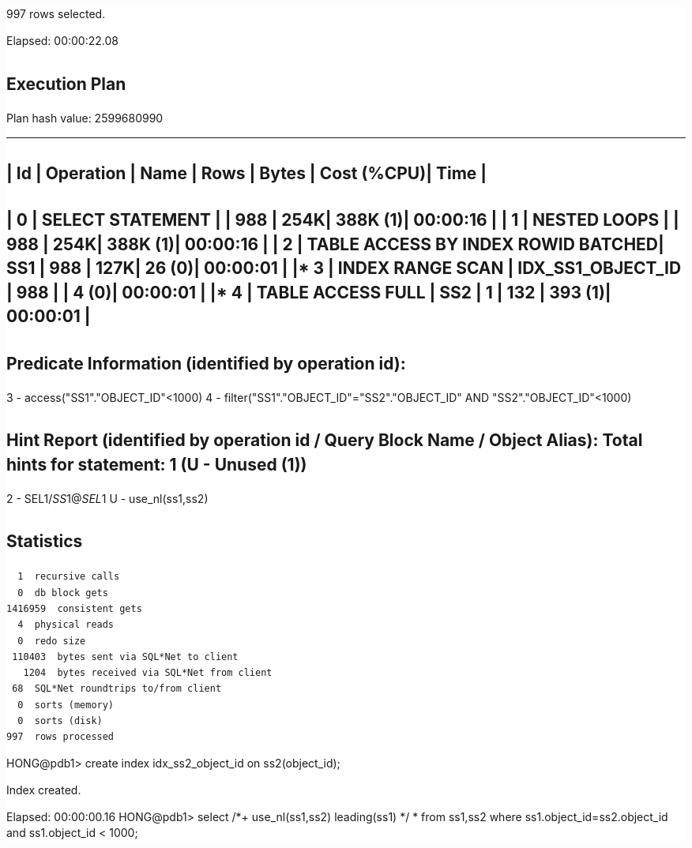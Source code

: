 997 rows selected.

Elapsed: 00:00:22.08

Execution Plan
----------------------------------------------------------
Plan hash value: 2599680990

----------------------------------------------------------------------------------------------------------
| Id  | Operation			     | Name		 | Rows  | Bytes | Cost (%CPU)| Time	 |
----------------------------------------------------------------------------------------------------------
|   0 | SELECT STATEMENT		     |			 |   988 |   254K|   388K  (1)| 00:00:16 |
|   1 |  NESTED LOOPS			     |			 |   988 |   254K|   388K  (1)| 00:00:16 |
|   2 |   TABLE ACCESS BY INDEX ROWID BATCHED| SS1		 |   988 |   127K|    26   (0)| 00:00:01 |
|*  3 |    INDEX RANGE SCAN		     | IDX_SS1_OBJECT_ID |   988 |	 |     4   (0)| 00:00:01 |
|*  4 |   TABLE ACCESS FULL		     | SS2		 |     1 |   132 |   393   (1)| 00:00:01 |
----------------------------------------------------------------------------------------------------------

Predicate Information (identified by operation id):
---------------------------------------------------

   3 - access("SS1"."OBJECT_ID"<1000)
   4 - filter("SS1"."OBJECT_ID"="SS2"."OBJECT_ID" AND "SS2"."OBJECT_ID"<1000)

Hint Report (identified by operation id / Query Block Name / Object Alias):
Total hints for statement: 1 (U - Unused (1))
---------------------------------------------------------------------------

   2 -	SEL$1 / SS1@SEL$1
	 U -  use_nl(ss1,ss2)


Statistics
----------------------------------------------------------
	  1  recursive calls
	  0  db block gets
    1416959  consistent gets
	  4  physical reads
	  0  redo size
     110403  bytes sent via SQL*Net to client
       1204  bytes received via SQL*Net from client
	 68  SQL*Net roundtrips to/from client
	  0  sorts (memory)
	  0  sorts (disk)
	997  rows processed

HONG@pdb1> create index idx_ss2_object_id on ss2(object_id);

Index created.

Elapsed: 00:00:00.16
HONG@pdb1> select /*+ use_nl(ss1,ss2) leading(ss1) */ * from ss1,ss2 where ss1.object_id=ss2.object_id and ss1.object_id < 1000;
